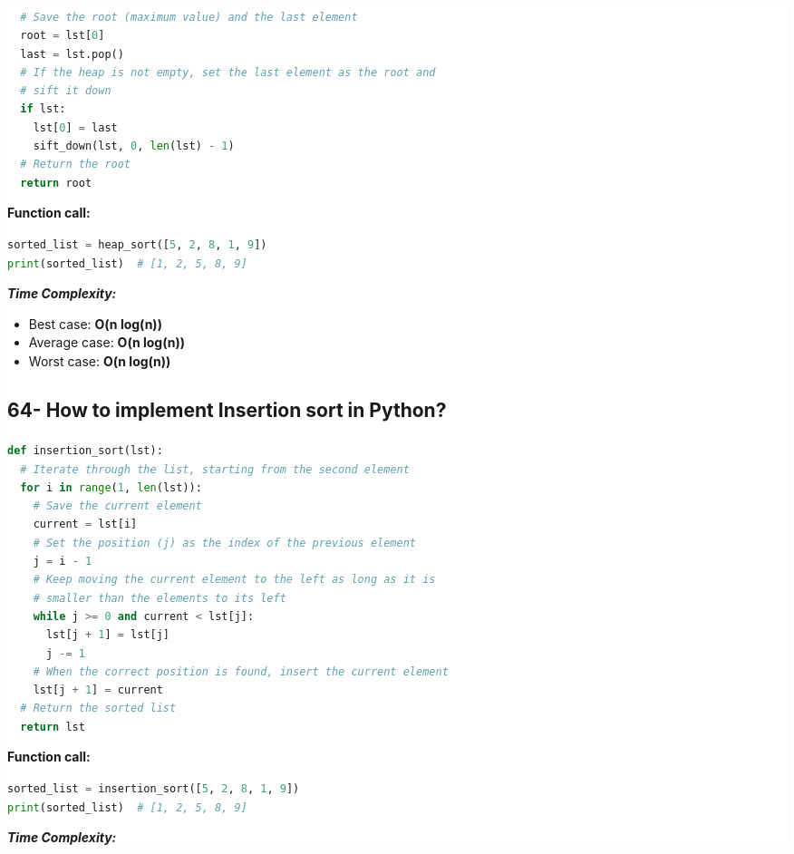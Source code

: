 ```Python
  # Save the root (maximum value) and the last element
  root = lst[0]
  last = lst.pop()
  # If the heap is not empty, set the last element as the root and
  # sift it down
  if lst:
    lst[0] = last
    sift_down(lst, 0, len(lst) - 1)
  # Return the root
  return root
```

**Function call:**

```Python
sorted_list = heap_sort([5, 2, 8, 1, 9])
print(sorted_list)  # [1, 2, 5, 8, 9]
```

**_Time Complexity:_**

- Best case: **O(n log(n))**
- Average case: **O(n log(n))**
- Worst case: **O(n log(n))**

## 64- How to implement Insertion sort in Python?

```Python
def insertion_sort(lst):
  # Iterate through the list, starting from the second element
  for i in range(1, len(lst)):
    # Save the current element
    current = lst[i]
    # Set the position (j) as the index of the previous element
    j = i - 1
    # Keep moving the current element to the left as long as it is
    # smaller than the elements to its left
    while j >= 0 and current < lst[j]:
      lst[j + 1] = lst[j]
      j -= 1
    # When the correct position is found, insert the current element
    lst[j + 1] = current
  # Return the sorted list
  return lst

```

**Function call:**

```Python
sorted_list = insertion_sort([5, 2, 8, 1, 9])
print(sorted_list)  # [1, 2, 5, 8, 9]
```

**_Time Complexity:_**
